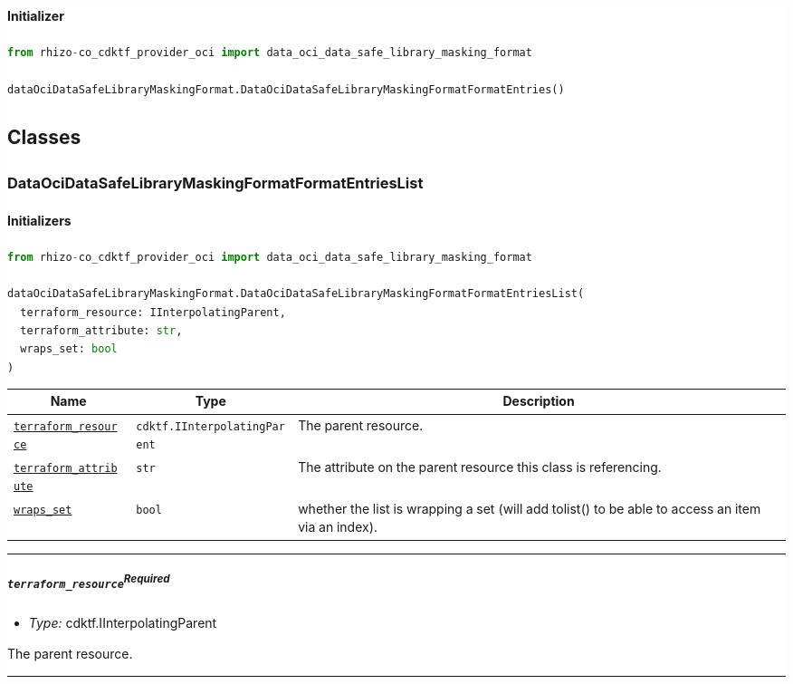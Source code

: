 #### Initializer <a name="Initializer" id="rhizo-co-terraform-provider-oci.dataOciDataSafeLibraryMaskingFormat.DataOciDataSafeLibraryMaskingFormatFormatEntries.Initializer"></a>

```python
from rhizo-co_cdktf_provider_oci import data_oci_data_safe_library_masking_format

dataOciDataSafeLibraryMaskingFormat.DataOciDataSafeLibraryMaskingFormatFormatEntries()
```


## Classes <a name="Classes" id="Classes"></a>

### DataOciDataSafeLibraryMaskingFormatFormatEntriesList <a name="DataOciDataSafeLibraryMaskingFormatFormatEntriesList" id="rhizo-co-terraform-provider-oci.dataOciDataSafeLibraryMaskingFormat.DataOciDataSafeLibraryMaskingFormatFormatEntriesList"></a>

#### Initializers <a name="Initializers" id="rhizo-co-terraform-provider-oci.dataOciDataSafeLibraryMaskingFormat.DataOciDataSafeLibraryMaskingFormatFormatEntriesList.Initializer"></a>

```python
from rhizo-co_cdktf_provider_oci import data_oci_data_safe_library_masking_format

dataOciDataSafeLibraryMaskingFormat.DataOciDataSafeLibraryMaskingFormatFormatEntriesList(
  terraform_resource: IInterpolatingParent,
  terraform_attribute: str,
  wraps_set: bool
)
```

| **Name** | **Type** | **Description** |
| --- | --- | --- |
| <code><a href="#rhizo-co-terraform-provider-oci.dataOciDataSafeLibraryMaskingFormat.DataOciDataSafeLibraryMaskingFormatFormatEntriesList.Initializer.parameter.terraformResource">terraform_resource</a></code> | <code>cdktf.IInterpolatingParent</code> | The parent resource. |
| <code><a href="#rhizo-co-terraform-provider-oci.dataOciDataSafeLibraryMaskingFormat.DataOciDataSafeLibraryMaskingFormatFormatEntriesList.Initializer.parameter.terraformAttribute">terraform_attribute</a></code> | <code>str</code> | The attribute on the parent resource this class is referencing. |
| <code><a href="#rhizo-co-terraform-provider-oci.dataOciDataSafeLibraryMaskingFormat.DataOciDataSafeLibraryMaskingFormatFormatEntriesList.Initializer.parameter.wrapsSet">wraps_set</a></code> | <code>bool</code> | whether the list is wrapping a set (will add tolist() to be able to access an item via an index). |

---

##### `terraform_resource`<sup>Required</sup> <a name="terraform_resource" id="rhizo-co-terraform-provider-oci.dataOciDataSafeLibraryMaskingFormat.DataOciDataSafeLibraryMaskingFormatFormatEntriesList.Initializer.parameter.terraformResource"></a>

- *Type:* cdktf.IInterpolatingParent

The parent resource.

---